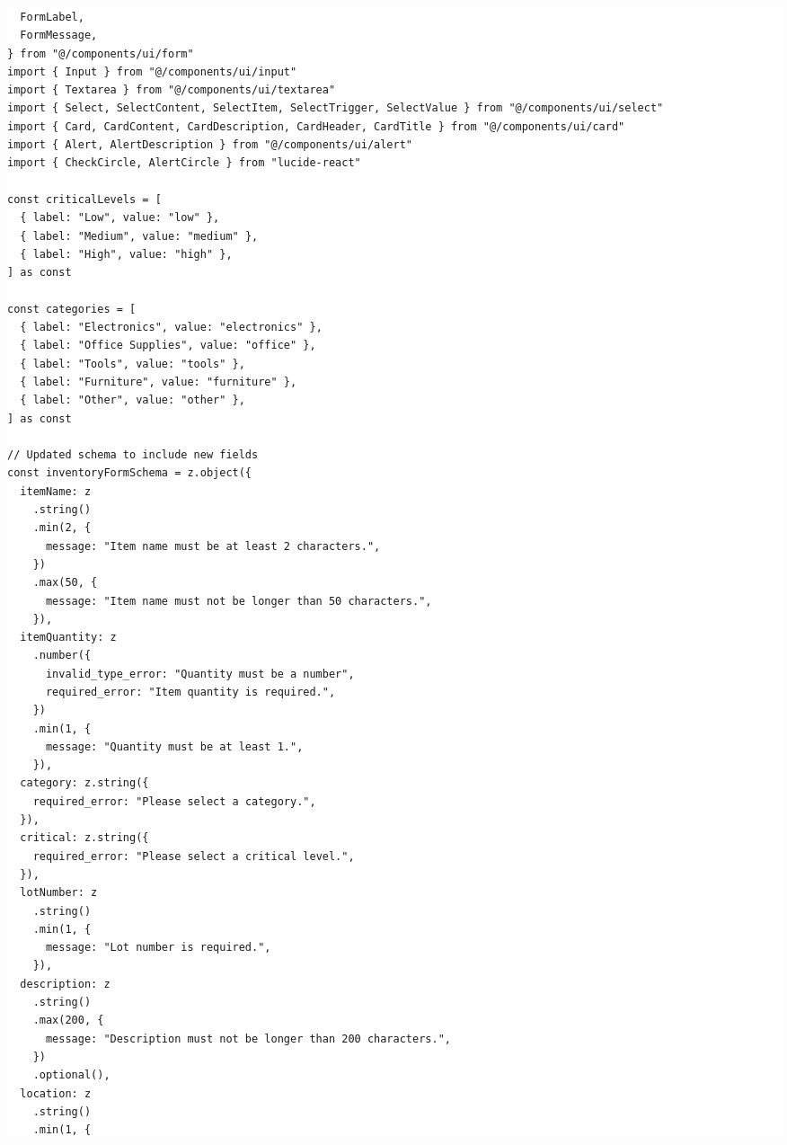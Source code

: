 ```typescriptreact
  FormLabel,
  FormMessage,
} from "@/components/ui/form"
import { Input } from "@/components/ui/input"
import { Textarea } from "@/components/ui/textarea"
import { Select, SelectContent, SelectItem, SelectTrigger, SelectValue } from "@/components/ui/select"
import { Card, CardContent, CardDescription, CardHeader, CardTitle } from "@/components/ui/card"
import { Alert, AlertDescription } from "@/components/ui/alert"
import { CheckCircle, AlertCircle } from "lucide-react"

const criticalLevels = [
  { label: "Low", value: "low" },
  { label: "Medium", value: "medium" },
  { label: "High", value: "high" },
] as const

const categories = [
  { label: "Electronics", value: "electronics" },
  { label: "Office Supplies", value: "office" },
  { label: "Tools", value: "tools" },
  { label: "Furniture", value: "furniture" },
  { label: "Other", value: "other" },
] as const

// Updated schema to include new fields
const inventoryFormSchema = z.object({
  itemName: z
    .string()
    .min(2, {
      message: "Item name must be at least 2 characters.",
    })
    .max(50, {
      message: "Item name must not be longer than 50 characters.",
    }),
  itemQuantity: z
    .number({
      invalid_type_error: "Quantity must be a number",
      required_error: "Item quantity is required.",
    })
    .min(1, {
      message: "Quantity must be at least 1.",
    }),
  category: z.string({
    required_error: "Please select a category.",
  }),
  critical: z.string({
    required_error: "Please select a critical level.",
  }),
  lotNumber: z
    .string()
    .min(1, {
      message: "Lot number is required.",
    }),
  description: z
    .string()
    .max(200, {
      message: "Description must not be longer than 200 characters.",
    })
    .optional(),
  location: z
    .string()
    .min(1, {
```